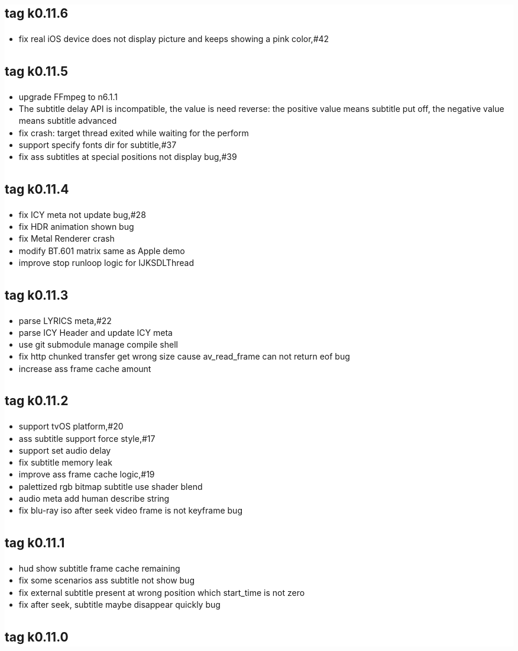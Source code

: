 tag k0.11.6
--------------------------------

- fix real iOS device does not display picture and keeps showing a pink color,#42

tag k0.11.5
--------------------------------

- upgrade FFmpeg to n6.1.1
- The subtitle delay API is incompatible, the value is need reverse: the positive value means subtitle put off, the negative value means subtitle advanced
- fix crash: target thread exited while waiting for the perform
- support specify fonts dir for subtitle,#37
- fix ass subtitles at special positions not display bug,#39

tag k0.11.4
--------------------------------

- fix ICY meta not update bug,#28
- fix HDR animation shown bug
- fix Metal Renderer crash
- modify BT.601 matrix same as Apple demo
- improve stop runloop logic for IJKSDLThread

tag k0.11.3
--------------------------------

- parse LYRICS meta,#22
- parse ICY Header and update ICY meta
- use git submodule manage compile shell
- fix http chunked transfer get wrong size cause av_read_frame can not return eof bug
- increase ass frame cache amount

tag k0.11.2
--------------------------------

- support tvOS platform,#20 
- ass subtitle support force style,#17
- support set audio delay
- fix subtitle memory leak
- improve ass frame cache logic,#19
- palettized rgb bitmap subtitle use shader blend
- audio meta add human describe string
- fix blu-ray iso after seek video frame is not keyframe bug

tag k0.11.1
--------------------------------

- hud show subtitle frame cache remaining
- fix some scenarios ass subtitle not show bug
- fix external subtitle present at wrong position which start_time is not zero
- fix after seek, subtitle maybe disappear quickly bug

tag k0.11.0
--------------------------------

